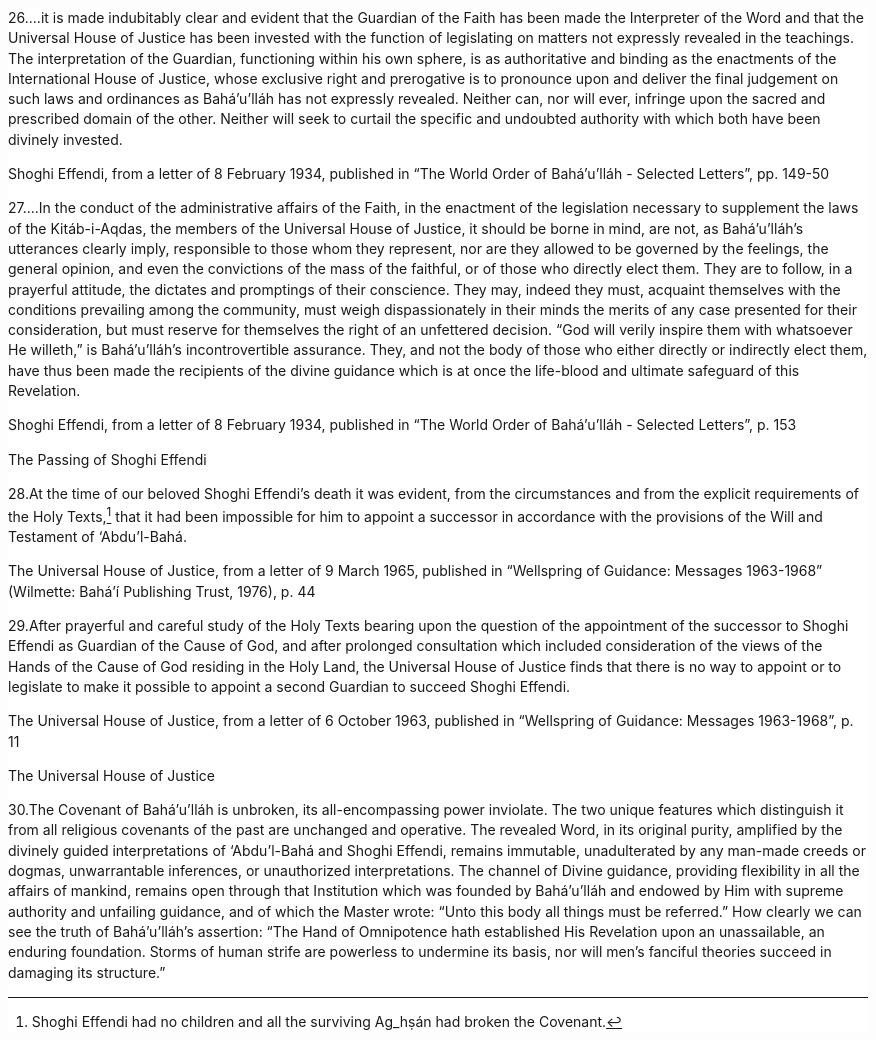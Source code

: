 26....it is made indubitably clear and evident that the Guardian of the Faith has been made the Interpreter of the Word and that the Universal House of Justice has been invested with the function of legislating on matters not expressly revealed in the teachings. The interpretation of the Guardian, functioning within his own sphere, is as authoritative and binding as the enactments of the International House of Justice, whose exclusive right and prerogative is to pronounce upon and deliver the final judgement on such laws and ordinances as Bahá’u’lláh has not expressly revealed. Neither can, nor will ever, infringe upon the sacred and prescribed domain of the other. Neither will seek to curtail the specific and undoubted authority with which both have been divinely invested.

Shoghi Effendi, from a letter of 8 February 1934, published in “The World Order of Bahá’u’lláh - Selected Letters”, pp. 149-50

27....In the conduct of the administrative affairs of the Faith, in the enactment of the legislation necessary to supplement the laws of the Kitáb-i-Aqdas, the members of the Universal House of Justice, it should be borne in mind, are not, as Bahá’u’lláh’s utterances clearly imply, responsible to those whom they represent, nor are they allowed to be governed by the feelings, the general opinion, and even the convictions of the mass of the faithful, or of those who directly elect them. They are to follow, in a prayerful attitude, the dictates and promptings of their conscience. They may, indeed they must, acquaint themselves with the conditions prevailing among the community, must weigh dispassionately in their minds the merits of any case presented for their consideration, but must reserve for themselves the right of an unfettered decision. “God will verily inspire them with whatsoever He willeth,” is Bahá’u’lláh’s incontrovertible assurance. They, and not the body of those who either directly or indirectly elect them, have thus been made the recipients of the divine guidance which is at once the life-blood and ultimate safeguard of this Revelation.

Shoghi Effendi, from a letter of 8 February 1934, published in “The World Order of Bahá’u’lláh - Selected Letters”, p. 153

The Passing of Shoghi Effendi

28.At the time of our beloved Shoghi Effendi’s death it was evident, from the circumstances and from the explicit requirements of the Holy Texts,[^1] that it had been impossible for him to appoint a successor in accordance with the provisions of the Will and Testament of ‘Abdu’l-Bahá.

The Universal House of Justice, from a letter of 9 March 1965, published in “Wellspring of Guidance: Messages 1963-1968” (Wilmette: Bahá’í Publishing Trust, 1976), p. 44

29.After prayerful and careful study of the Holy Texts bearing upon the question of the appointment of the successor to Shoghi Effendi as Guardian of the Cause of God, and after prolonged consultation which included consideration of the views of the Hands of the Cause of God residing in the Holy Land, the Universal House of Justice finds that there is no way to appoint or to legislate to make it possible to appoint a second Guardian to succeed Shoghi Effendi.

The Universal House of Justice, from a letter of 6 October 1963, published in “Wellspring of Guidance: Messages 1963-1968”, p. 11

The Universal House of Justice

30.The Covenant of Bahá’u’lláh is unbroken, its all-encompassing power inviolate. The two unique features which distinguish it from all religious covenants of the past are unchanged and operative. The revealed Word, in its original purity, amplified by the divinely guided interpretations of ‘Abdu’l-Bahá and Shoghi Effendi, remains immutable, unadulterated by any man-made creeds or dogmas, unwarrantable inferences, or unauthorized interpretations. The channel of Divine guidance, providing flexibility in all the affairs of mankind, remains open through that Institution which was founded by Bahá’u’lláh and endowed by Him with supreme authority and unfailing guidance, and of which the Master wrote: “Unto this body all things must be referred.” How clearly we can see the truth of Bahá’u’lláh’s assertion: “The Hand of Omnipotence hath established His Revelation upon an unassailable, an enduring foundation. Storms of human strife are powerless to undermine its basis, nor will men’s fanciful theories succeed in damaging its structure.”


[^1]: Shoghi Effendi had no children and all the surviving Ag_hṣán had broken the Covenant.
[^2]: Events associated with the introduction of the Faith in the West.
